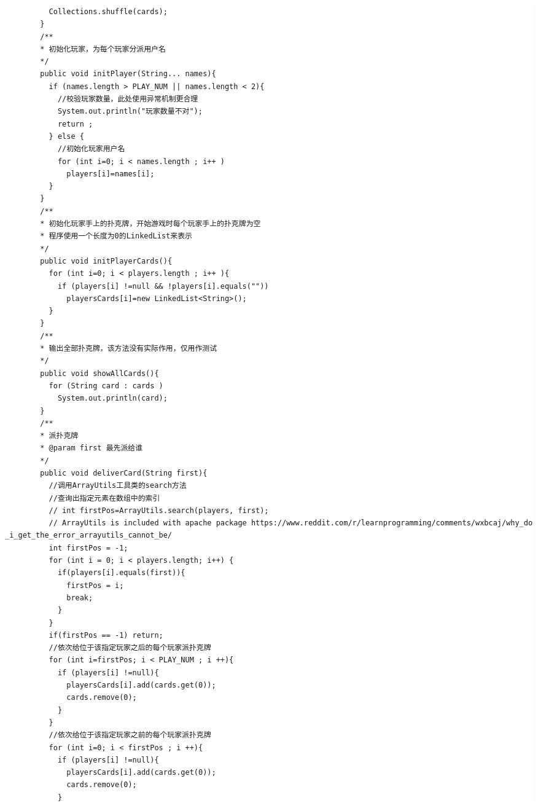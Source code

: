               Collections.shuffle(cards);
            }
            /**
            * 初始化玩家，为每个玩家分派用户名
            */
            public void initPlayer(String... names){
              if (names.length > PLAY_NUM || names.length < 2){
                //校验玩家数量，此处使用异常机制更合理
                System.out.println("玩家数量不对");
                return ;
              } else {
                //初始化玩家用户名
                for (int i=0; i < names.length ; i++ )
                  players[i]=names[i];
              }
            }
            /**
            * 初始化玩家手上的扑克牌，开始游戏时每个玩家手上的扑克牌为空
            * 程序使用一个长度为0的LinkedList来表示
            */
            public void initPlayerCards(){
              for (int i=0; i < players.length ; i++ ){
                if (players[i] !=null && !players[i].equals(""))
                  playersCards[i]=new LinkedList<String>();
              }
            }
            /**
            * 输出全部扑克牌，该方法没有实际作用，仅用作测试
            */
            public void showAllCards(){
              for (String card : cards )
                System.out.println(card);
            }
            /**
            * 派扑克牌
            * @param first 最先派给谁
            */
            public void deliverCard(String first){
              //调用ArrayUtils工具类的search方法
              //查询出指定元素在数组中的索引
              // int firstPos=ArrayUtils.search(players, first);
              // ArrayUtils is included with apache package https://www.reddit.com/r/learnprogramming/comments/wxbcaj/why_do_i_get_the_error_arrayutils_cannot_be/
              int firstPos = -1;
              for (int i = 0; i < players.length; i++) {
                if(players[i].equals(first)){
                  firstPos = i;
                  break;
                }
              }
              if(firstPos == -1) return;
              //依次给位于该指定玩家之后的每个玩家派扑克牌
              for (int i=firstPos; i < PLAY_NUM ; i ++){
                if (players[i] !=null){
                  playersCards[i].add(cards.get(0));
                  cards.remove(0);
                }
              }
              //依次给位于该指定玩家之前的每个玩家派扑克牌
              for (int i=0; i < firstPos ; i ++){
                if (players[i] !=null){
                  playersCards[i].add(cards.get(0));
                  cards.remove(0);
                }